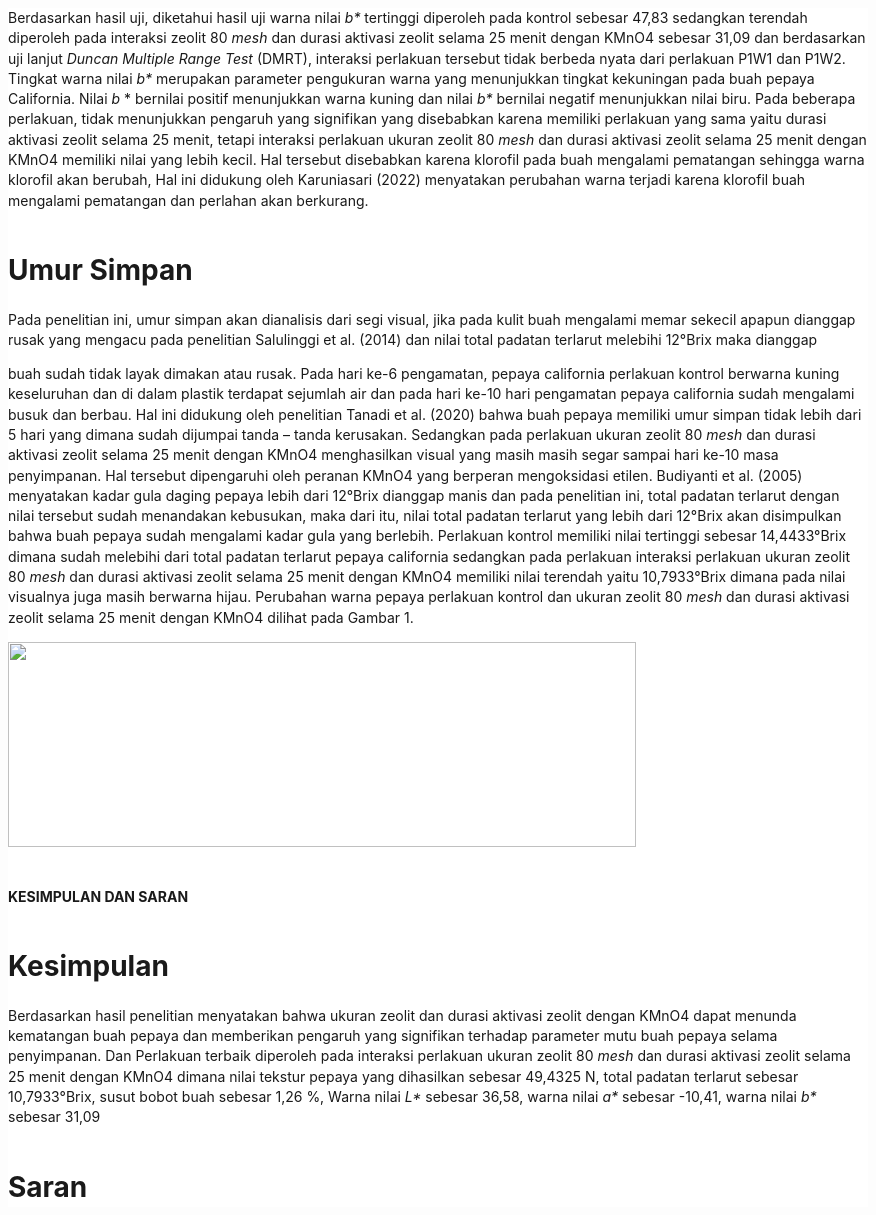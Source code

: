 <p><span class="font5">Berdasarkan hasil uji, diketahui hasil uji warna nilai </span><span class="font5" style="font-style:italic;">b*</span><span class="font5"> tertinggi diperoleh pada kontrol sebesar 47,83 sedangkan terendah diperoleh pada interaksi zeolit 80 </span><span class="font5" style="font-style:italic;">mesh</span><span class="font5"> dan durasi aktivasi zeolit selama 25 menit dengan KMnO</span><span class="font0">4 </span><span class="font5">sebesar 31,09 dan berdasarkan uji lanjut </span><span class="font5" style="font-style:italic;">Duncan Multiple Range Test</span><span class="font5"> (DMRT), interaksi perlakuan tersebut tidak berbeda nyata dari perlakuan P1W1 dan P1W2. Tingkat warna nilai </span><span class="font5" style="font-style:italic;">b* </span><span class="font5">merupakan parameter pengukuran warna yang menunjukkan tingkat kekuningan pada buah pepaya California. Nilai </span><span class="font5" style="font-style:italic;">b</span><span class="font5"> * bernilai positif menunjukkan warna kuning dan nilai </span><span class="font5" style="font-style:italic;">b*</span><span class="font5"> bernilai negatif menunjukkan nilai biru. Pada beberapa perlakuan, tidak menunjukkan pengaruh yang signifikan yang disebabkan karena memiliki perlakuan yang sama yaitu durasi aktivasi zeolit selama 25 menit, tetapi interaksi perlakuan ukuran zeolit 80 </span><span class="font5" style="font-style:italic;">mesh</span><span class="font5"> dan durasi aktivasi zeolit selama 25 menit dengan KMnO</span><span class="font2">4 </span><span class="font5">memiliki nilai yang lebih kecil. Hal tersebut disebabkan karena klorofil pada buah mengalami pematangan sehingga warna klorofil akan berubah, Hal ini didukung oleh Karuniasari (2022) menyatakan perubahan warna terjadi karena klorofil buah mengalami pematangan dan perlahan akan berkurang.</span></p>
<h1><a name="bookmark46"></a><span class="font5" style="font-weight:bold;"><a name="bookmark47"></a>Umur Simpan</span></h1>
<p><span class="font5">Pada penelitian ini, umur simpan akan dianalisis dari segi visual, jika pada kulit buah mengalami memar sekecil apapun dianggap rusak yang mengacu pada penelitian Salulinggi et al. (2014) dan nilai total padatan terlarut melebihi 12°Brix maka dianggap</span></p>
<p><span class="font5">buah sudah tidak layak dimakan atau rusak. Pada hari ke-6 pengamatan, pepaya california perlakuan kontrol berwarna kuning keseluruhan dan di dalam plastik terdapat sejumlah air dan pada hari ke-10 hari pengamatan pepaya california sudah mengalami busuk dan berbau. Hal ini didukung oleh penelitian Tanadi et al. (2020) bahwa buah pepaya memiliki umur simpan tidak lebih dari 5 hari yang dimana sudah dijumpai tanda – tanda kerusakan. Sedangkan pada perlakuan ukuran zeolit 80 </span><span class="font5" style="font-style:italic;">mesh</span><span class="font5"> dan durasi aktivasi zeolit selama 25 menit dengan KMnO</span><span class="font2">4 </span><span class="font5">menghasilkan visual yang masih masih segar sampai hari ke-10 masa penyimpanan. Hal tersebut dipengaruhi oleh peranan KMnO</span><span class="font2">4 </span><span class="font5">yang berperan mengoksidasi etilen. Budiyanti et al. (2005) menyatakan kadar gula daging pepaya lebih dari 12°Brix dianggap manis dan pada penelitian ini, total padatan terlarut dengan nilai tersebut sudah menandakan kebusukan, maka dari itu, nilai total padatan terlarut yang lebih dari 12°Brix akan disimpulkan bahwa buah pepaya sudah mengalami kadar gula yang berlebih. Perlakuan kontrol memiliki nilai tertinggi sebesar 14,4433°Brix dimana sudah melebihi dari total padatan terlarut pepaya california sedangkan pada perlakuan interaksi perlakuan ukuran zeolit 80 </span><span class="font5" style="font-style:italic;">mesh</span><span class="font5"> dan durasi aktivasi zeolit selama 25 menit dengan KMnO</span><span class="font2">4 </span><span class="font5">memiliki nilai terendah yaitu 10,7933°Brix dimana pada nilai visualnya juga masih berwarna hijau. Perubahan warna pepaya perlakuan kontrol dan ukuran zeolit 80 </span><span class="font5" style="font-style:italic;">mesh</span><span class="font5"> dan durasi aktivasi zeolit selama 25 menit dengan KMnO</span><span class="font2">4 </span><span class="font5">dilihat pada Gambar 1.</span></p>
<div><img src="https://jurnal.harianregional.com/media/102334-1.jpg" alt="" style="width:471pt;height:154pt;">
</div><br clear="all">
<p><span class="font5" style="font-weight:bold;">KESIMPULAN DAN SARAN</span></p>
<h1><a name="bookmark48"></a><span class="font5" style="font-weight:bold;"><a name="bookmark49"></a>Kesimpulan</span></h1>
<p><span class="font5">Berdasarkan hasil penelitian menyatakan bahwa ukuran zeolit dan durasi aktivasi zeolit dengan KMnO</span><span class="font2">4 </span><span class="font5">dapat menunda kematangan buah pepaya dan memberikan pengaruh yang signifikan terhadap parameter mutu buah pepaya selama penyimpanan. Dan Perlakuan terbaik diperoleh pada interaksi perlakuan ukuran zeolit 80 </span><span class="font5" style="font-style:italic;">mesh</span><span class="font5"> dan durasi aktivasi zeolit selama 25 menit dengan KMnO</span><span class="font2">4 </span><span class="font5">dimana nilai tekstur pepaya yang dihasilkan sebesar 49,4325 N, total padatan terlarut sebesar 10,7933°Brix, susut bobot buah sebesar 1,26 %, Warna nilai </span><span class="font5" style="font-style:italic;">L*</span><span class="font5"> sebesar 36,58, warna nilai </span><span class="font5" style="font-style:italic;">a*</span><span class="font5"> sebesar -10,41, warna nilai </span><span class="font5" style="font-style:italic;">b* </span><span class="font5">sebesar 31,09</span></p>
<h1><a name="bookmark50"></a><span class="font5" style="font-weight:bold;"><a name="bookmark51"></a>Saran</span></h1>